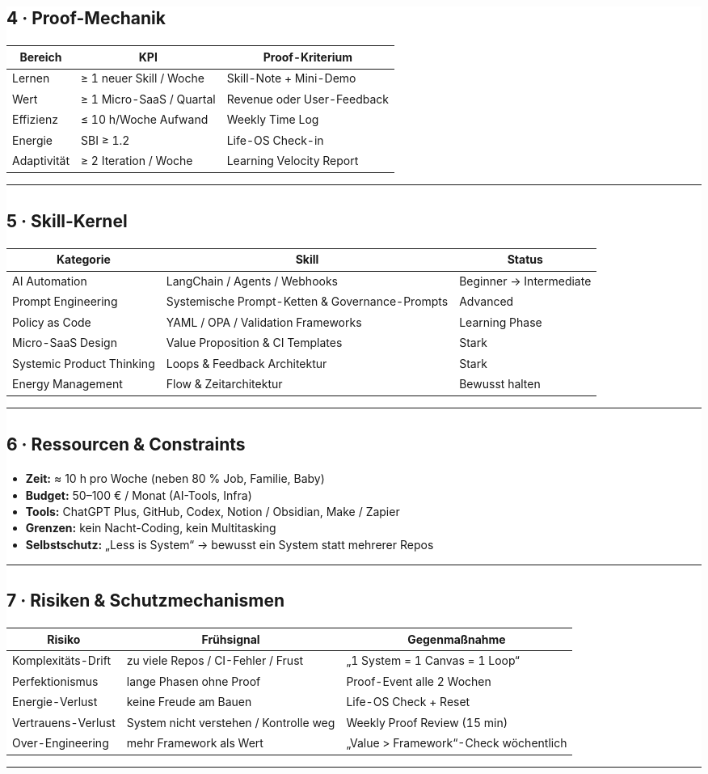
## 4 · Proof-Mechanik

| Bereich | KPI | Proof-Kriterium |
| --- | --- | --- |
| Lernen | ≥ 1 neuer Skill / Woche | Skill-Note + Mini-Demo |
| Wert | ≥ 1 Micro-SaaS / Quartal | Revenue oder User-Feedback |
| Effizienz | ≤ 10 h/Woche Aufwand | Weekly Time Log |
| Energie | SBI ≥ 1.2 | Life-OS Check-in |
| Adaptivität | ≥ 2 Iteration / Woche | Learning Velocity Report |

---

## 5 · Skill-Kernel

| Kategorie | Skill | Status |
| --- | --- | --- |
| AI Automation | LangChain / Agents / Webhooks | Beginner → Intermediate |
| Prompt Engineering | Systemische Prompt-Ketten & Governance-Prompts | Advanced |
| Policy as Code | YAML / OPA / Validation Frameworks | Learning Phase |
| Micro-SaaS Design | Value Proposition & CI Templates | Stark |
| Systemic Product Thinking | Loops & Feedback Architektur | Stark |
| Energy Management | Flow & Zeitarchitektur | Bewusst halten |

---

## 6 · Ressourcen & Constraints

- **Zeit:** ≈ 10 h pro Woche (neben 80 % Job, Familie, Baby)
- **Budget:** 50–100 € / Monat (AI-Tools, Infra)
- **Tools:** ChatGPT Plus, GitHub, Codex, Notion / Obsidian, Make / Zapier
- **Grenzen:** kein Nacht-Coding, kein Multitasking
- **Selbstschutz:** „Less is System“ → bewusst ein System statt mehrerer Repos

---

## 7 · Risiken & Schutzmechanismen

| Risiko | Frühsignal | Gegenmaßnahme |
| --- | --- | --- |
| Komplexitäts-Drift | zu viele Repos / CI-Fehler / Frust | „1 System = 1 Canvas = 1 Loop“ |
| Perfektionismus | lange Phasen ohne Proof | Proof-Event alle 2 Wochen |
| Energie-Verlust | keine Freude am Bauen | Life-OS Check + Reset |
| Vertrauens-Verlust | System nicht verstehen / Kontrolle weg | Weekly Proof Review (15 min) |
| Over-Engineering | mehr Framework als Wert | „Value > Framework“-Check wöchentlich |

---